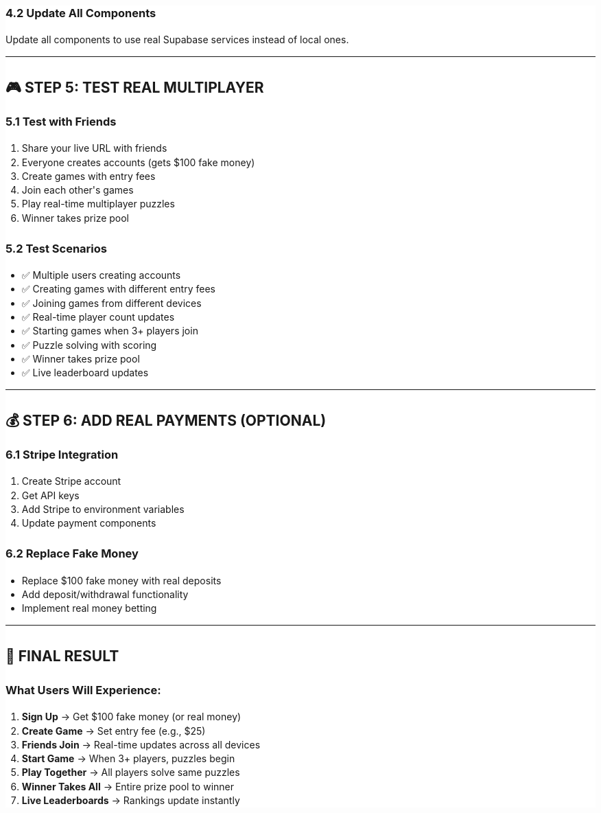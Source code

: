 ```javascript
```

### **4.2 Update All Components**
Update all components to use real Supabase services instead of local ones.

---

## 🎮 **STEP 5: TEST REAL MULTIPLAYER**

### **5.1 Test with Friends**
1. Share your live URL with friends
2. Everyone creates accounts (gets $100 fake money)
3. Create games with entry fees
4. Join each other's games
5. Play real-time multiplayer puzzles
6. Winner takes prize pool

### **5.2 Test Scenarios**
- ✅ Multiple users creating accounts
- ✅ Creating games with different entry fees
- ✅ Joining games from different devices
- ✅ Real-time player count updates
- ✅ Starting games when 3+ players join
- ✅ Puzzle solving with scoring
- ✅ Winner takes prize pool
- ✅ Live leaderboard updates

---

## 💰 **STEP 6: ADD REAL PAYMENTS (OPTIONAL)**

### **6.1 Stripe Integration**
1. Create Stripe account
2. Get API keys
3. Add Stripe to environment variables
4. Update payment components

### **6.2 Replace Fake Money**
- Replace $100 fake money with real deposits
- Add deposit/withdrawal functionality
- Implement real money betting

---

## 🎯 **FINAL RESULT**

### **What Users Will Experience:**
1. **Sign Up** → Get $100 fake money (or real money)
2. **Create Game** → Set entry fee (e.g., $25)
3. **Friends Join** → Real-time updates across all devices
4. **Start Game** → When 3+ players, puzzles begin
5. **Play Together** → All players solve same puzzles
6. **Winner Takes All** → Entire prize pool to winner
7. **Live Leaderboards** → Rankings update instantly

